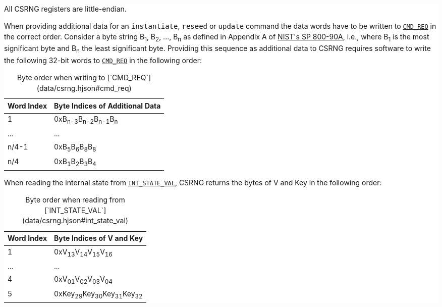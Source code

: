 All CSRNG registers are little-endian.

When providing additional data for an <tt>instantiate</tt>, <tt>reseed</tt> or <tt>update</tt> command the data words have to be written to [`CMD_REQ`](data/csrng.hjson#cmd_req) in the correct order.
Consider a byte string B<sub>1</sub>, B<sub>2</sub>, ..., B<sub>n</sub> as defined in Appendix A of [NIST's SP 800-90A](https://nvlpubs.nist.gov/nistpubs/SpecialPublications/NIST.SP.800-90Ar1.pdf), i.e., where B<sub>1</sub> is the most significant byte and B<sub>n</sub> the least significant byte.
Providing this sequence as additional data to CSRNG requires software to write the following 32-bit words to [`CMD_REQ`](data/csrng.hjson#cmd_req) in the following order:

<table>
<caption>Byte order when writing to [`CMD_REQ`](data/csrng.hjson#cmd_req)</caption>
<thead>
  <tr>
    <th>Word Index</th>
    <th>Byte Indices of Additional Data</th>
  </tr>
</thead>
<tbody>
  <tr>
    <td>1</td>
    <td>0xB<sub>n-3</sub>B<sub>n-2</sub>B<sub>n-1</sub>B<sub>n</sub></td>
  </tr>
  <tr>
    <td>...</td>
    <td>...</td>
  </tr>
  <tr>
    <td>n/4-1</td>
    <td>0xB<sub>5</sub>B<sub>6</sub>B<sub>8</sub>B<sub>8</sub></td>
  </tr>
  <tr>
    <td>n/4</td>
    <td>0xB<sub>1</sub>B<sub>2</sub>B<sub>3</sub>B<sub>4</sub></td>
  </tr>
</table>

When reading the internal state from [`INT_STATE_VAL`](data/csrng.hjson#int_state_val), CSRNG returns the bytes of V and Key in the following order:
<table>
<caption>Byte order when reading from [`INT_STATE_VAL`](data/csrng.hjson#int_state_val)</caption>
<thead>
  <tr>
    <th>Word Index</th>
    <th>Byte Indices of V and Key</th>
  </tr>
</thead>
<tbody>
  <tr>
    <td>1</td>
    <td>0xV<sub>13</sub>V<sub>14</sub>V<sub>15</sub>V<sub>16</sub></td>
  </tr>
  <tr>
    <td>...</td>
    <td>...</td>
  </tr>
  <tr>
    <td>4</td>
    <td>0xV<sub>01</sub>V<sub>02</sub>V<sub>03</sub>V<sub>04</sub></td>
  </tr>
  <tr>
    <td>5</td>
    <td>0xKey<sub>29</sub>Key<sub>30</sub>Key<sub>31</sub>Key<sub>32</sub></td>
  </tr>
  <tr>